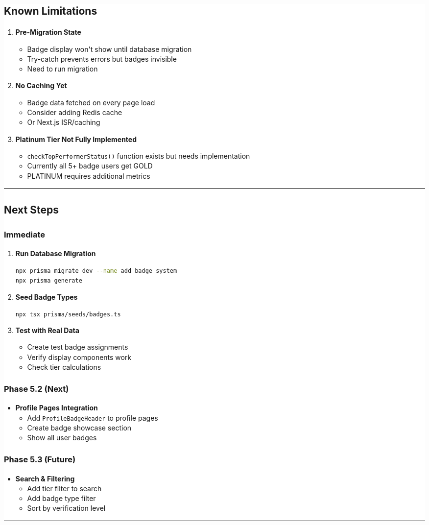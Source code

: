 
## Known Limitations

1. **Pre-Migration State**
   - Badge display won't show until database migration
   - Try-catch prevents errors but badges invisible
   - Need to run migration

2. **No Caching Yet**
   - Badge data fetched on every page load
   - Consider adding Redis cache
   - Or Next.js ISR/caching

3. **Platinum Tier Not Fully Implemented**
   - `checkTopPerformerStatus()` function exists but needs implementation
   - Currently all 5+ badge users get GOLD
   - PLATINUM requires additional metrics

---

## Next Steps

### Immediate

1. **Run Database Migration**

   ```bash
   npx prisma migrate dev --name add_badge_system
   npx prisma generate
   ```

2. **Seed Badge Types**

   ```bash
   npx tsx prisma/seeds/badges.ts
   ```

3. **Test with Real Data**
   - Create test badge assignments
   - Verify display components work
   - Check tier calculations

### Phase 5.2 (Next)

- **Profile Pages Integration**
  - Add `ProfileBadgeHeader` to profile pages
  - Create badge showcase section
  - Show all user badges

### Phase 5.3 (Future)

- **Search & Filtering**
  - Add tier filter to search
  - Add badge type filter
  - Sort by verification level

---